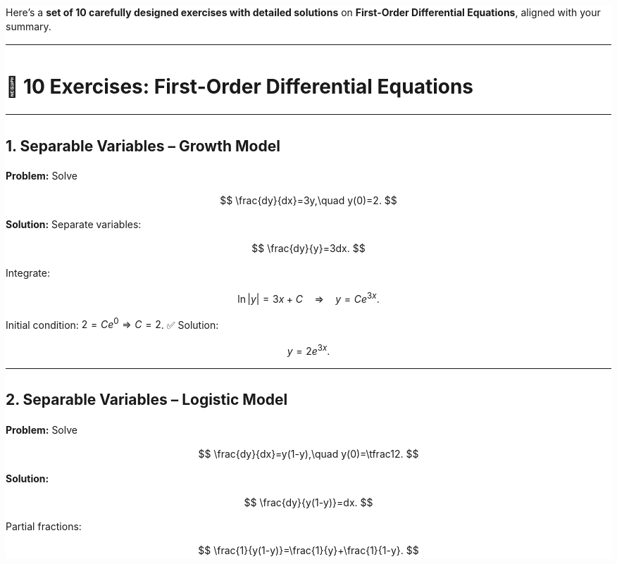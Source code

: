  Here’s a **set of 10 carefully designed exercises with detailed solutions** on **First-Order Differential Equations**, aligned with your summary.

---

# 🌟 10 Exercises: First-Order Differential Equations

---

## **1. Separable Variables – Growth Model**

**Problem:** Solve

$$
\frac{dy}{dx}=3y,\quad y(0)=2.
$$

**Solution:**
Separate variables:

$$
\frac{dy}{y}=3dx.
$$

Integrate:

$$
\ln|y|=3x+C \quad\Rightarrow\quad y=Ce^{3x}.
$$

Initial condition: $2=Ce^0\Rightarrow C=2$.
✅ Solution:

$$
y=2e^{3x}.
$$

---

## **2. Separable Variables – Logistic Model**

**Problem:** Solve

$$
\frac{dy}{dx}=y(1-y),\quad y(0)=\tfrac12.
$$

**Solution:**

$$
\frac{dy}{y(1-y)}=dx.
$$

Partial fractions:

$$
\frac{1}{y(1-y)}=\frac{1}{y}+\frac{1}{1-y}.
$$
